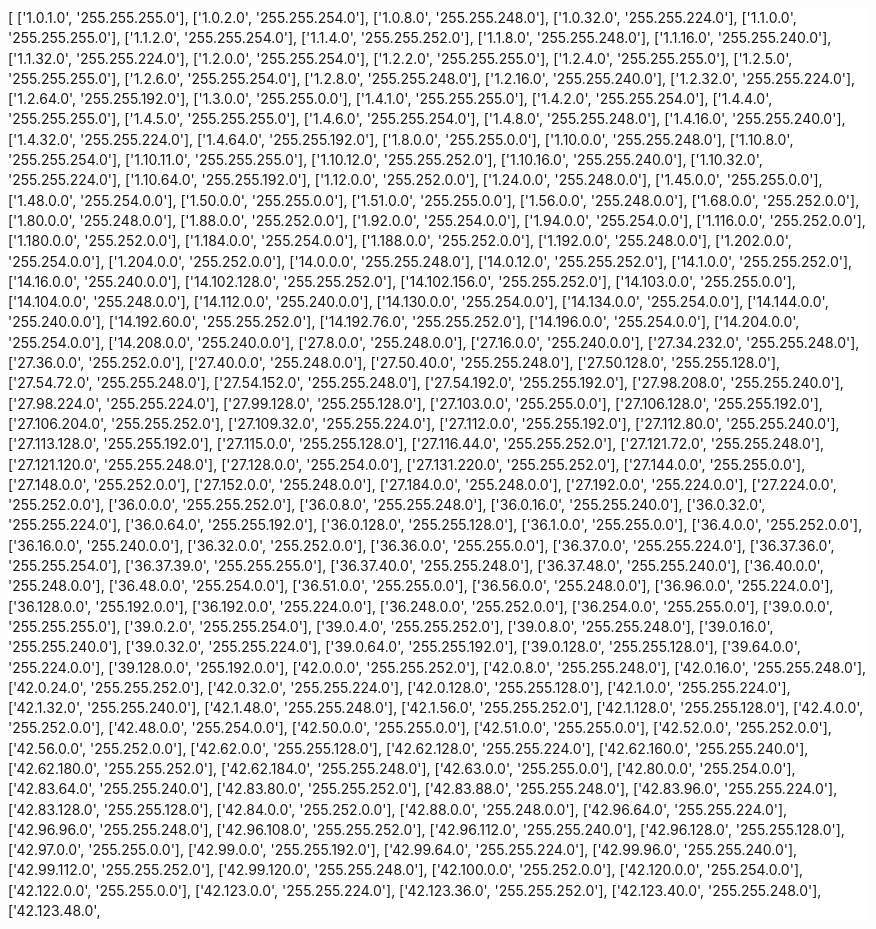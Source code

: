 [ ['1.0.1.0', '255.255.255.0'], ['1.0.2.0', '255.255.254.0'], ['1.0.8.0', '255.255.248.0'], ['1.0.32.0', '255.255.224.0'], ['1.1.0.0', '255.255.255.0'], ['1.1.2.0', '255.255.254.0'], ['1.1.4.0', '255.255.252.0'], ['1.1.8.0', '255.255.248.0'], ['1.1.16.0', '255.255.240.0'], ['1.1.32.0', '255.255.224.0'], ['1.2.0.0', '255.255.254.0'], ['1.2.2.0', '255.255.255.0'], ['1.2.4.0', '255.255.255.0'], ['1.2.5.0', '255.255.255.0'], ['1.2.6.0', '255.255.254.0'], ['1.2.8.0', '255.255.248.0'], ['1.2.16.0', '255.255.240.0'], ['1.2.32.0', '255.255.224.0'], ['1.2.64.0', '255.255.192.0'], ['1.3.0.0', '255.255.0.0'], ['1.4.1.0', '255.255.255.0'], ['1.4.2.0', '255.255.254.0'], ['1.4.4.0', '255.255.255.0'], ['1.4.5.0', '255.255.255.0'], ['1.4.6.0', '255.255.254.0'], ['1.4.8.0', '255.255.248.0'], ['1.4.16.0', '255.255.240.0'], ['1.4.32.0', '255.255.224.0'], ['1.4.64.0', '255.255.192.0'], ['1.8.0.0', '255.255.0.0'], ['1.10.0.0', '255.255.248.0'], ['1.10.8.0', '255.255.254.0'], ['1.10.11.0', '255.255.255.0'], ['1.10.12.0', '255.255.252.0'], ['1.10.16.0', '255.255.240.0'], ['1.10.32.0', '255.255.224.0'], ['1.10.64.0', '255.255.192.0'], ['1.12.0.0', '255.252.0.0'], ['1.24.0.0', '255.248.0.0'], ['1.45.0.0', '255.255.0.0'], ['1.48.0.0', '255.254.0.0'], ['1.50.0.0', '255.255.0.0'], ['1.51.0.0', '255.255.0.0'], ['1.56.0.0', '255.248.0.0'], ['1.68.0.0', '255.252.0.0'], ['1.80.0.0', '255.248.0.0'], ['1.88.0.0', '255.252.0.0'], ['1.92.0.0', '255.254.0.0'], ['1.94.0.0', '255.254.0.0'], ['1.116.0.0', '255.252.0.0'], ['1.180.0.0', '255.252.0.0'], ['1.184.0.0', '255.254.0.0'], ['1.188.0.0', '255.252.0.0'], ['1.192.0.0', '255.248.0.0'], ['1.202.0.0', '255.254.0.0'], ['1.204.0.0', '255.252.0.0'], ['14.0.0.0', '255.255.248.0'], ['14.0.12.0', '255.255.252.0'], ['14.1.0.0', '255.255.252.0'], ['14.16.0.0', '255.240.0.0'], ['14.102.128.0', '255.255.252.0'], ['14.102.156.0', '255.255.252.0'], ['14.103.0.0', '255.255.0.0'], ['14.104.0.0', '255.248.0.0'], ['14.112.0.0', '255.240.0.0'], ['14.130.0.0', '255.254.0.0'], ['14.134.0.0', '255.254.0.0'], ['14.144.0.0', '255.240.0.0'], ['14.192.60.0', '255.255.252.0'], ['14.192.76.0', '255.255.252.0'], ['14.196.0.0', '255.254.0.0'], ['14.204.0.0', '255.254.0.0'], ['14.208.0.0', '255.240.0.0'], ['27.8.0.0', '255.248.0.0'], ['27.16.0.0', '255.240.0.0'], ['27.34.232.0', '255.255.248.0'], ['27.36.0.0', '255.252.0.0'], ['27.40.0.0', '255.248.0.0'], ['27.50.40.0', '255.255.248.0'], ['27.50.128.0', '255.255.128.0'], ['27.54.72.0', '255.255.248.0'], ['27.54.152.0', '255.255.248.0'], ['27.54.192.0', '255.255.192.0'], ['27.98.208.0', '255.255.240.0'], ['27.98.224.0', '255.255.224.0'], ['27.99.128.0', '255.255.128.0'], ['27.103.0.0', '255.255.0.0'], ['27.106.128.0', '255.255.192.0'], ['27.106.204.0', '255.255.252.0'], ['27.109.32.0', '255.255.224.0'], ['27.112.0.0', '255.255.192.0'], ['27.112.80.0', '255.255.240.0'], ['27.113.128.0', '255.255.192.0'], ['27.115.0.0', '255.255.128.0'], ['27.116.44.0', '255.255.252.0'], ['27.121.72.0', '255.255.248.0'], ['27.121.120.0', '255.255.248.0'], ['27.128.0.0', '255.254.0.0'], ['27.131.220.0', '255.255.252.0'], ['27.144.0.0', '255.255.0.0'], ['27.148.0.0', '255.252.0.0'], ['27.152.0.0', '255.248.0.0'], ['27.184.0.0', '255.248.0.0'], ['27.192.0.0', '255.224.0.0'], ['27.224.0.0', '255.252.0.0'], ['36.0.0.0', '255.255.252.0'], ['36.0.8.0', '255.255.248.0'], ['36.0.16.0', '255.255.240.0'], ['36.0.32.0', '255.255.224.0'], ['36.0.64.0', '255.255.192.0'], ['36.0.128.0', '255.255.128.0'], ['36.1.0.0', '255.255.0.0'], ['36.4.0.0', '255.252.0.0'], ['36.16.0.0', '255.240.0.0'], ['36.32.0.0', '255.252.0.0'], ['36.36.0.0', '255.255.0.0'], ['36.37.0.0', '255.255.224.0'], ['36.37.36.0', '255.255.254.0'], ['36.37.39.0', '255.255.255.0'], ['36.37.40.0', '255.255.248.0'], ['36.37.48.0', '255.255.240.0'], ['36.40.0.0', '255.248.0.0'], ['36.48.0.0', '255.254.0.0'], ['36.51.0.0', '255.255.0.0'], ['36.56.0.0', '255.248.0.0'], ['36.96.0.0', '255.224.0.0'], ['36.128.0.0', '255.192.0.0'], ['36.192.0.0', '255.224.0.0'], ['36.248.0.0', '255.252.0.0'], ['36.254.0.0', '255.255.0.0'], ['39.0.0.0', '255.255.255.0'], ['39.0.2.0', '255.255.254.0'], ['39.0.4.0', '255.255.252.0'], ['39.0.8.0', '255.255.248.0'], ['39.0.16.0', '255.255.240.0'], ['39.0.32.0', '255.255.224.0'], ['39.0.64.0', '255.255.192.0'], ['39.0.128.0', '255.255.128.0'], ['39.64.0.0', '255.224.0.0'], ['39.128.0.0', '255.192.0.0'], ['42.0.0.0', '255.255.252.0'], ['42.0.8.0', '255.255.248.0'], ['42.0.16.0', '255.255.248.0'], ['42.0.24.0', '255.255.252.0'], ['42.0.32.0', '255.255.224.0'], ['42.0.128.0', '255.255.128.0'], ['42.1.0.0', '255.255.224.0'], ['42.1.32.0', '255.255.240.0'], ['42.1.48.0', '255.255.248.0'], ['42.1.56.0', '255.255.252.0'], ['42.1.128.0', '255.255.128.0'], ['42.4.0.0', '255.252.0.0'], ['42.48.0.0', '255.254.0.0'], ['42.50.0.0', '255.255.0.0'], ['42.51.0.0', '255.255.0.0'], ['42.52.0.0', '255.252.0.0'], ['42.56.0.0', '255.252.0.0'], ['42.62.0.0', '255.255.128.0'], ['42.62.128.0', '255.255.224.0'], ['42.62.160.0', '255.255.240.0'], ['42.62.180.0', '255.255.252.0'], ['42.62.184.0', '255.255.248.0'], ['42.63.0.0', '255.255.0.0'], ['42.80.0.0', '255.254.0.0'], ['42.83.64.0', '255.255.240.0'], ['42.83.80.0', '255.255.252.0'], ['42.83.88.0', '255.255.248.0'], ['42.83.96.0', '255.255.224.0'], ['42.83.128.0', '255.255.128.0'], ['42.84.0.0', '255.252.0.0'], ['42.88.0.0', '255.248.0.0'], ['42.96.64.0', '255.255.224.0'], ['42.96.96.0', '255.255.248.0'], ['42.96.108.0', '255.255.252.0'], ['42.96.112.0', '255.255.240.0'], ['42.96.128.0', '255.255.128.0'], ['42.97.0.0', '255.255.0.0'], ['42.99.0.0', '255.255.192.0'], ['42.99.64.0', '255.255.224.0'], ['42.99.96.0', '255.255.240.0'], ['42.99.112.0', '255.255.252.0'], ['42.99.120.0', '255.255.248.0'], ['42.100.0.0', '255.252.0.0'], ['42.120.0.0', '255.254.0.0'], ['42.122.0.0', '255.255.0.0'], ['42.123.0.0', '255.255.224.0'], ['42.123.36.0', '255.255.252.0'], ['42.123.40.0', '255.255.248.0'], ['42.123.48.0',
